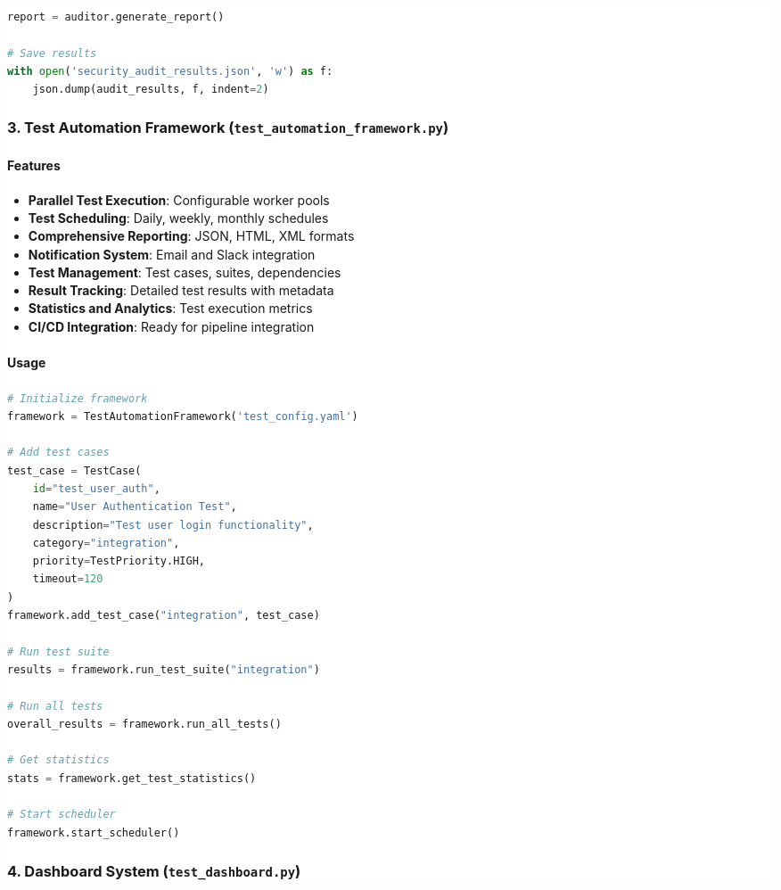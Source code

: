 ```python
report = auditor.generate_report()

# Save results
with open('security_audit_results.json', 'w') as f:
    json.dump(audit_results, f, indent=2)
```

### 3. Test Automation Framework (`test_automation_framework.py`)

#### Features
- **Parallel Test Execution**: Configurable worker pools
- **Test Scheduling**: Daily, weekly, monthly schedules
- **Comprehensive Reporting**: JSON, HTML, XML formats
- **Notification System**: Email and Slack integration
- **Test Management**: Test cases, suites, dependencies
- **Result Tracking**: Detailed test results with metadata
- **Statistics and Analytics**: Test execution metrics
- **CI/CD Integration**: Ready for pipeline integration

#### Usage
```python
# Initialize framework
framework = TestAutomationFramework('test_config.yaml')

# Add test cases
test_case = TestCase(
    id="test_user_auth",
    name="User Authentication Test",
    description="Test user login functionality",
    category="integration",
    priority=TestPriority.HIGH,
    timeout=120
)
framework.add_test_case("integration", test_case)

# Run test suite
results = framework.run_test_suite("integration")

# Run all tests
overall_results = framework.run_all_tests()

# Get statistics
stats = framework.get_test_statistics()

# Start scheduler
framework.start_scheduler()
```

### 4. Dashboard System (`test_dashboard.py`)
